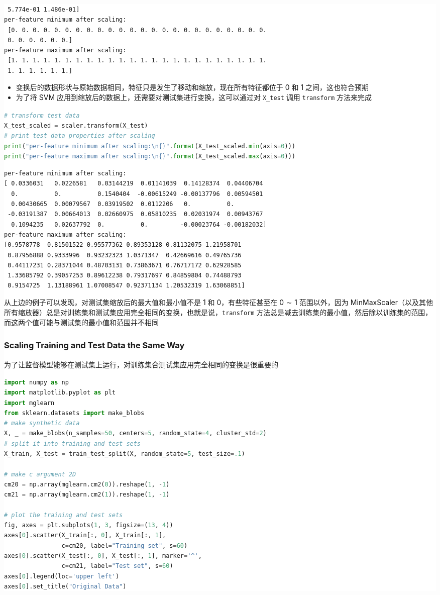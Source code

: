 ```console
 5.774e-01 1.486e-01]
per-feature minimum after scaling:
 [0. 0. 0. 0. 0. 0. 0. 0. 0. 0. 0. 0. 0. 0. 0. 0. 0. 0. 0. 0. 0. 0. 0. 0.
 0. 0. 0. 0. 0. 0.]
per-feature maximum after scaling:
 [1. 1. 1. 1. 1. 1. 1. 1. 1. 1. 1. 1. 1. 1. 1. 1. 1. 1. 1. 1. 1. 1. 1. 1.
 1. 1. 1. 1. 1. 1.]
```

- 变换后的数据形状与原始数据相同，特征只是发生了移动和缩放，现在所有特征都位于 $0$ 和 $1$ 之间，这也符合预期
- 为了将 SVM 应用到缩放后的数据上，还需要对测试集进行变换，这可以通过对 `X_test` 调用 `transform` 方法来完成


```python
# transform test data
X_test_scaled = scaler.transform(X_test)
# print test data properties after scaling
print("per-feature minimum after scaling:\n{}".format(X_test_scaled.min(axis=0)))
print("per-feature maximum after scaling:\n{}".format(X_test_scaled.max(axis=0)))
```


```console
per-feature minimum after scaling:
[ 0.0336031   0.0226581   0.03144219  0.01141039  0.14128374  0.04406704
  0.          0.          0.1540404  -0.00615249 -0.00137796  0.00594501
  0.00430665  0.00079567  0.03919502  0.0112206   0.          0.
 -0.03191387  0.00664013  0.02660975  0.05810235  0.02031974  0.00943767
  0.1094235   0.02637792  0.          0.         -0.00023764 -0.00182032]
per-feature maximum after scaling:
[0.9578778  0.81501522 0.95577362 0.89353128 0.81132075 1.21958701
 0.87956888 0.9333996  0.93232323 1.0371347  0.42669616 0.49765736
 0.44117231 0.28371044 0.48703131 0.73863671 0.76717172 0.62928585
 1.33685792 0.39057253 0.89612238 0.79317697 0.84859804 0.74488793
 0.9154725  1.13188961 1.07008547 0.92371134 1.20532319 1.63068851]
```

从上边的例子可以发现，对测试集缩放后的最大值和最小值不是 $1$ 和 $0$，有些特征甚至在 $0\sim1$ 范围以外，因为 MinMaxScaler（以及其他所有缩放器）总是对训练集和测试集应用完全相同的变换，也就是说，`transform` 方法总是减去训练集的最小值，然后除以训练集的范围，而这两个值可能与测试集的最小值和范围并不相同

### Scaling Training and Test Data the Same Way

为了让监督模型能够在测试集上运行，对训练集合测试集应用完全相同的变换是很重要的


```python
import numpy as np
import matplotlib.pyplot as plt
import mglearn
from sklearn.datasets import make_blobs
# make synthetic data
X, _ = make_blobs(n_samples=50, centers=5, random_state=4, cluster_std=2)
# split it into training and test sets
X_train, X_test = train_test_split(X, random_state=5, test_size=.1)

# make c argument 2D
cm20 = np.array(mglearn.cm2(0)).reshape(1, -1)
cm21 = np.array(mglearn.cm2(1)).reshape(1, -1)

# plot the training and test sets
fig, axes = plt.subplots(1, 3, figsize=(13, 4))
axes[0].scatter(X_train[:, 0], X_train[:, 1],
                c=cm20, label="Training set", s=60)
axes[0].scatter(X_test[:, 0], X_test[:, 1], marker='^',
                c=cm21, label="Test set", s=60)
axes[0].legend(loc='upper left')
axes[0].set_title("Original Data")

```